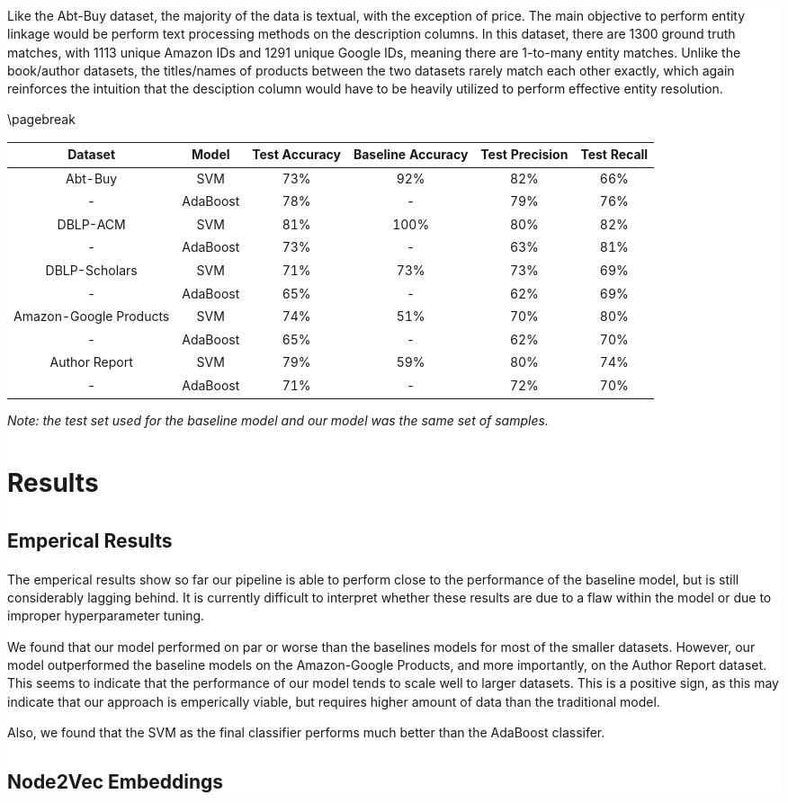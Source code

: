 Like the Abt-Buy dataset, the majority of the data is textual, with the exception of price. The main objective to perform entity linkage would be perform text processing methods on the description columns. In this dataset, there are 1300 ground truth matches, with 1113 unique Amazon IDs and 1291 unique Google IDs, meaning there are 1-to-many entity matches. Unlike the book/author datasets, the titles/names of products between the two datasets rarely match each other exactly, which again reinforces the intuition that the desciption column would have to be heavily utilized to perform effective entity resolution.

\pagebreak


| Dataset        | Model           | Test Accuracy  | Baseline Accuracy | Test Precision | Test Recall |
| :-------------: |:-------------:| :-----:| :-----:| :-----:|:-----:|
| Abt-Buy                | SVM      | 73% | 92% | 82% | 66% |
| -                      | AdaBoost | 78% | - | 79% | 76% |
| DBLP-ACM               | SVM      | 81% | 100% | 80% | 82% |
| -                      | AdaBoost | 73% | - | 63% | 81% |
| DBLP-Scholars          | SVM      | 71% | 73% | 73% | 69% |
| -                      | AdaBoost | 65% | - | 62% | 69% |
| Amazon-Google Products | SVM      | 74% | 51% | 70% | 80% |
| -                      | AdaBoost | 65% | - | 62% | 70% |
| Author Report          | SVM      | 79% | 59% | 80% | 74% |
| -                      | AdaBoost | 71% | - | 72% | 70% |

*Note: the test set used for the baseline model and our model was the same set of samples.*

# Results

## Emperical Results

The emperical results show so far our pipeline is able to perform close to the performance of the baseline model, but is still considerably lagging behind. It is currently difficult to interpret whether these results are due to a flaw within the model or due to improper hyperparameter tuning. 

We found that our model performed on par or worse than the baselines models for most of the smaller datasets. However, our model outperformed the baseline models on the Amazon-Google Products, and more importantly, on the Author Report dataset. This seems to indicate that the performance of our model tends to scale well to larger datasets. This is a positive sign, as this may indicate that our approach is emperically viable, but requires higher amount of data than the traditional model.

Also, we found that the SVM as the final classifier performs much better than the AdaBoost classifer.

## Node2Vec Embeddings

